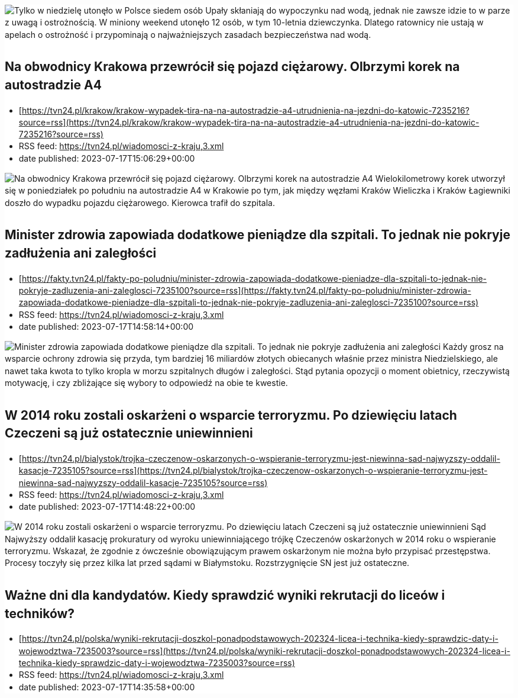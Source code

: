 <img alt="Tylko w niedzielę utonęło w Polsce siedem osób" src="https://fakty.tvn24.pl/najnowsze/cdn-zdjecie-plx8zl-balukiewicz-7235241/alternates/LANDSCAPE_1280" />
    Upały skłaniają do wypoczynku nad wodą, jednak nie zawsze idzie to w parze z uwagą i ostrożnością. W miniony weekend utonęło 12 osób, w tym 10-letnia dziewczynka. Dlatego ratownicy nie ustają w apelach o ostrożność i przypominają o najważniejszych zasadach bezpieczeństwa nad wodą.

## Na obwodnicy Krakowa przewrócił się pojazd ciężarowy. Olbrzymi korek na autostradzie A4
 - [https://tvn24.pl/krakow/krakow-wypadek-tira-na-na-autostradzie-a4-utrudnienia-na-jezdni-do-katowic-7235216?source=rss](https://tvn24.pl/krakow/krakow-wypadek-tira-na-na-autostradzie-a4-utrudnienia-na-jezdni-do-katowic-7235216?source=rss)
 - RSS feed: https://tvn24.pl/wiadomosci-z-kraju,3.xml
 - date published: 2023-07-17T15:06:29+00:00

<img alt="Na obwodnicy Krakowa przewrócił się pojazd ciężarowy. Olbrzymi korek na autostradzie A4" src="https://tvn24.pl/najnowsze/cdn-zdjecie-fkhkcr-wypadek-na-autostradzie-a4-rzeszow-katowice-w-krakowie-7235260/alternates/LANDSCAPE_1280" />
    Wielokilometrowy korek utworzył się w poniedziałek po południu na autostradzie A4 w Krakowie po tym, jak między węzłami Kraków Wieliczka i Kraków Łagiewniki doszło do wypadku pojazdu ciężarowego. Kierowca trafił do szpitala.

## Minister zdrowia zapowiada dodatkowe pieniądze dla szpitali. To jednak nie pokryje zadłużenia ani zaległości
 - [https://fakty.tvn24.pl/fakty-po-poludniu/minister-zdrowia-zapowiada-dodatkowe-pieniadze-dla-szpitali-to-jednak-nie-pokryje-zadluzenia-ani-zaleglosci-7235100?source=rss](https://fakty.tvn24.pl/fakty-po-poludniu/minister-zdrowia-zapowiada-dodatkowe-pieniadze-dla-szpitali-to-jednak-nie-pokryje-zadluzenia-ani-zaleglosci-7235100?source=rss)
 - RSS feed: https://tvn24.pl/wiadomosci-z-kraju,3.xml
 - date published: 2023-07-17T14:58:14+00:00

<img alt="Minister zdrowia zapowiada dodatkowe pieniądze dla szpitali. To jednak nie pokryje zadłużenia ani zaległości" src="https://fakty.tvn24.pl/najnowsze/cdn-zdjecie-78jcn5-dodatkowe-pieniadze-dla-szpitali-7235158/alternates/LANDSCAPE_1280" />
    Każdy grosz na wsparcie ochrony zdrowia się przyda, tym bardziej 16 miliardów złotych obiecanych właśnie przez ministra Niedzielskiego, ale nawet taka kwota to tylko kropla w morzu szpitalnych długów i zaległości. Stąd pytania opozycji o moment obietnicy, rzeczywistą motywację, i czy zbliżające się wybory to odpowiedź na obie te kwestie.

## W 2014 roku zostali oskarżeni o wsparcie terroryzmu. Po dziewięciu latach Czeczeni są już ostatecznie uniewinnieni
 - [https://tvn24.pl/bialystok/trojka-czeczenow-oskarzonych-o-wspieranie-terroryzmu-jest-niewinna-sad-najwyzszy-oddalil-kasacje-7235105?source=rss](https://tvn24.pl/bialystok/trojka-czeczenow-oskarzonych-o-wspieranie-terroryzmu-jest-niewinna-sad-najwyzszy-oddalil-kasacje-7235105?source=rss)
 - RSS feed: https://tvn24.pl/wiadomosci-z-kraju,3.xml
 - date published: 2023-07-17T14:48:22+00:00

<img alt="W 2014 roku zostali oskarżeni o wsparcie terroryzmu. Po dziewięciu latach Czeczeni są już ostatecznie uniewinnieni " src="https://tvn24.pl/najnowsze/cdn-zdjecie-itzk9a-sad-najwyzszy-oddalil-kasacje-zdjecie-ilustracyjne-7235132/alternates/LANDSCAPE_1280" />
    Sąd Najwyższy oddalił kasację prokuratury od wyroku uniewinniającego trójkę Czeczenów oskarżonych w 2014 roku o wspieranie terroryzmu. Wskazał, że zgodnie z ówcześnie obowiązującym prawem oskarżonym nie można było przypisać przestępstwa. Procesy toczyły się przez kilka lat przed sądami w Białymstoku. Rozstrzygnięcie SN jest już ostateczne.

## Ważne dni dla kandydatów. Kiedy sprawdzić wyniki rekrutacji do liceów i techników?
 - [https://tvn24.pl/polska/wyniki-rekrutacji-doszkol-ponadpodstawowych-202324-licea-i-technika-kiedy-sprawdzic-daty-i-wojewodztwa-7235003?source=rss](https://tvn24.pl/polska/wyniki-rekrutacji-doszkol-ponadpodstawowych-202324-licea-i-technika-kiedy-sprawdzic-daty-i-wojewodztwa-7235003?source=rss)
 - RSS feed: https://tvn24.pl/wiadomosci-z-kraju,3.xml
 - date published: 2023-07-17T14:35:58+00:00
